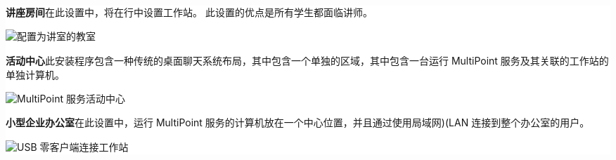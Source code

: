 **讲座房间**在此设置中，将在行中设置工作站。 此设置的优点是所有学生都面临讲师。  
  
![配置为讲室的教室](./media/WMS_LectureRoom.gif)  
  
**活动中心**此安装程序包含一种传统的桌面聊天系统布局，其中包含一个单独的区域，其中包含一台运行 MultiPoint 服务及其关联的工作站的单独计算机。  
  
![MultiPoint 服务活动中心](./media/WMSActivityCenter.gif)  
  
**小型企业办公室**在此设置中，运行 MultiPoint 服务的计算机放在一个中心位置，并且通过使用局域网\)\(LAN 连接到整个办公室的用户。  
  
![USB 零客户端连接工作站](./media/Diagram1.gif)